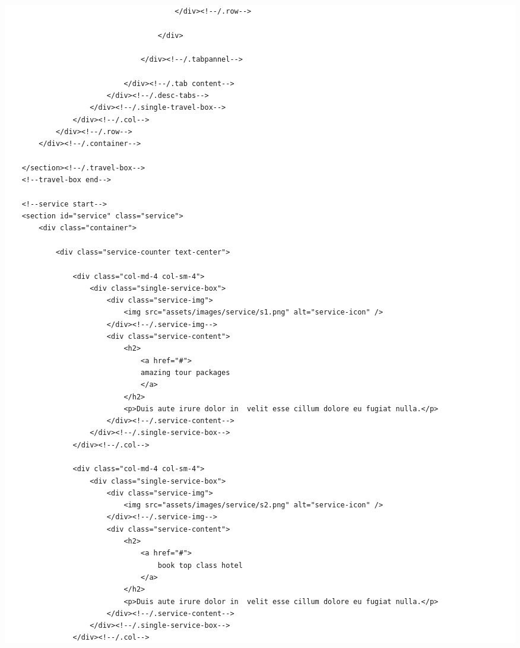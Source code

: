 											</div><!--/.row-->

										</div>

									</div><!--/.tabpannel-->

								</div><!--/.tab content-->
							</div><!--/.desc-tabs-->
        				</div><!--/.single-travel-box-->
        			</div><!--/.col-->
        		</div><!--/.row-->
        	</div><!--/.container-->

        </section><!--/.travel-box-->
		<!--travel-box end-->

        <!--service start-->
		<section id="service" class="service">
			<div class="container">

				<div class="service-counter text-center">

					<div class="col-md-4 col-sm-4">
						<div class="single-service-box">
							<div class="service-img">
								<img src="assets/images/service/s1.png" alt="service-icon" />
							</div><!--/.service-img-->
							<div class="service-content">
								<h2>
									<a href="#">
									amazing tour packages
									</a>
								</h2>
								<p>Duis aute irure dolor in  velit esse cillum dolore eu fugiat nulla.</p>
							</div><!--/.service-content-->
						</div><!--/.single-service-box-->
					</div><!--/.col-->

					<div class="col-md-4 col-sm-4">
						<div class="single-service-box">
							<div class="service-img">
								<img src="assets/images/service/s2.png" alt="service-icon" />
							</div><!--/.service-img-->
							<div class="service-content">
								<h2>
									<a href="#">
										book top class hotel
									</a>
								</h2>
								<p>Duis aute irure dolor in  velit esse cillum dolore eu fugiat nulla.</p>
							</div><!--/.service-content-->
						</div><!--/.single-service-box-->
					</div><!--/.col-->
